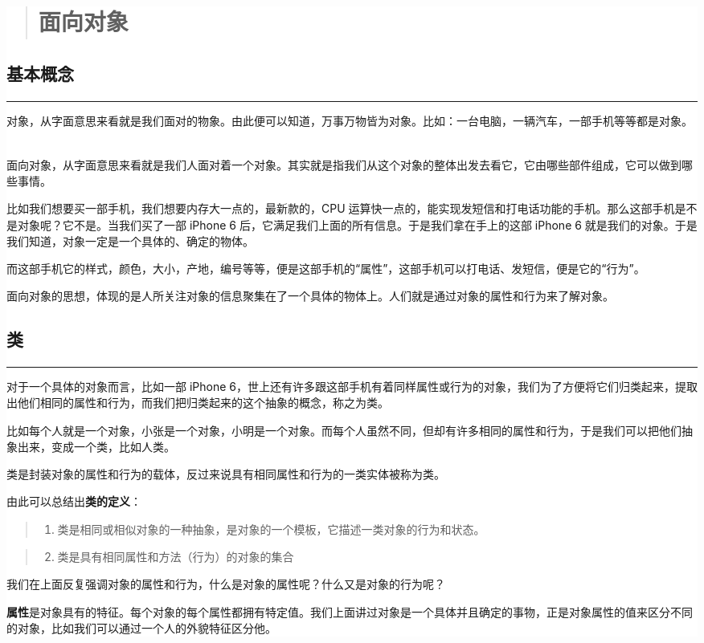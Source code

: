 > # 面向对象  

  

## 基本概念    

  

---

  

对象，从字面意思来看就是我们面对的物象。由此便可以知道，万事万物皆为对象。比如：一台电脑，一辆汽车，一部手机等等都是对象。  

  

面向对象，从字面意思来看就是我们人面对着一个对象。其实就是指我们从这个对象的整体出发去看它，它由哪些部件组成，它可以做到哪些事情。  

  

比如我们想要买一部手机，我们想要内存大一点的，最新款的，CPU 运算快一点的，能实现发短信和打电话功能的手机。那么这部手机是不是对象呢？它不是。当我们买了一部 iPhone 6 后，它满足我们上面的所有信息。于是我们拿在手上的这部 iPhone 6 就是我们的对象。于是我们知道，对象一定是一个具体的、确定的物体。  

  

而这部手机它的样式，颜色，大小，产地，编号等等，便是这部手机的“属性”，这部手机可以打电话、发短信，便是它的“行为”。  

  

面向对象的思想，体现的是人所关注对象的信息聚集在了一个具体的物体上。人们就是通过对象的属性和行为来了解对象。    

  

## 类  

  

---

  

对于一个具体的对象而言，比如一部 iPhone 6，世上还有许多跟这部手机有着同样属性或行为的对象，我们为了方便将它们归类起来，提取出他们相同的属性和行为，而我们把归类起来的这个抽象的概念，称之为类。

  

比如每个人就是一个对象，小张是一个对象，小明是一个对象。而每个人虽然不同，但却有许多相同的属性和行为，于是我们可以把他们抽象出来，变成一个类，比如人类。

  

类是封装对象的属性和行为的载体，反过来说具有相同属性和行为的一类实体被称为类。

  

由此可以总结出**类的定义**：    

  

> 1. 类是相同或相似对象的一种抽象，是对象的一个模板，它描述一类对象的行为和状态。  

> 2. 类是具有相同属性和方法（行为）的对象的集合    

  

我们在上面反复强调对象的属性和行为，什么是对象的属性呢？什么又是对象的行为呢？      

  

**属性**是对象具有的特征。每个对象的每个属性都拥有特定值。我们上面讲过对象是一个具体并且确定的事物，正是对象属性的值来区分不同的对象，比如我们可以通过一个人的外貌特征区分他。  

  